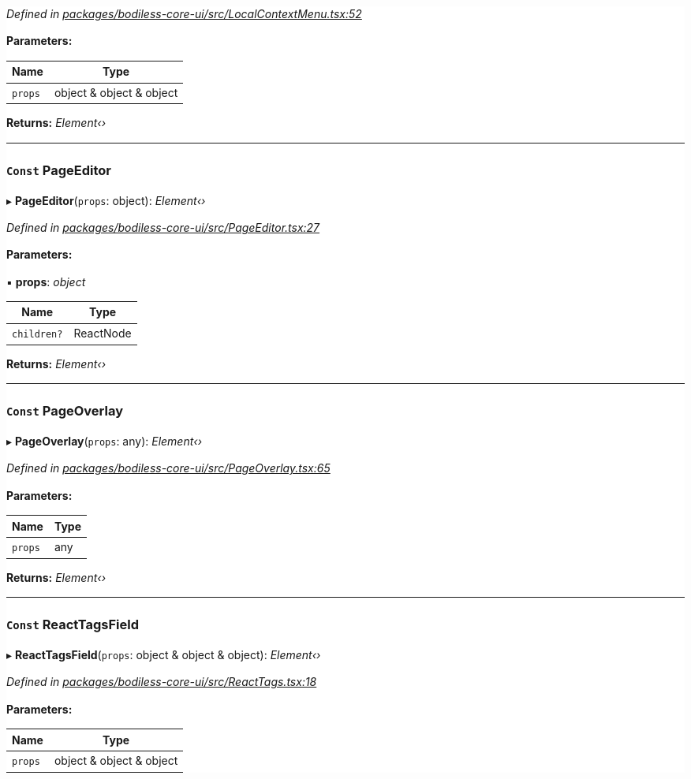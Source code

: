 *Defined in [packages/bodiless-core-ui/src/LocalContextMenu.tsx:52](https://github.com/VancheeZze/Bodiless-JS/blob/bea046a1/packages/bodiless-core-ui/src/LocalContextMenu.tsx#L52)*

**Parameters:**

Name | Type |
------ | ------ |
`props` | object & object & object |

**Returns:** *Element‹›*

___

### `Const` PageEditor

▸ **PageEditor**(`props`: object): *Element‹›*

*Defined in [packages/bodiless-core-ui/src/PageEditor.tsx:27](https://github.com/VancheeZze/Bodiless-JS/blob/bea046a1/packages/bodiless-core-ui/src/PageEditor.tsx#L27)*

**Parameters:**

▪ **props**: *object*

Name | Type |
------ | ------ |
`children?` | ReactNode |

**Returns:** *Element‹›*

___

### `Const` PageOverlay

▸ **PageOverlay**(`props`: any): *Element‹›*

*Defined in [packages/bodiless-core-ui/src/PageOverlay.tsx:65](https://github.com/VancheeZze/Bodiless-JS/blob/bea046a1/packages/bodiless-core-ui/src/PageOverlay.tsx#L65)*

**Parameters:**

Name | Type |
------ | ------ |
`props` | any |

**Returns:** *Element‹›*

___

### `Const` ReactTagsField

▸ **ReactTagsField**(`props`: object & object & object): *Element‹›*

*Defined in [packages/bodiless-core-ui/src/ReactTags.tsx:18](https://github.com/VancheeZze/Bodiless-JS/blob/bea046a1/packages/bodiless-core-ui/src/ReactTags.tsx#L18)*

**Parameters:**

Name | Type |
------ | ------ |
`props` | object & object & object |
